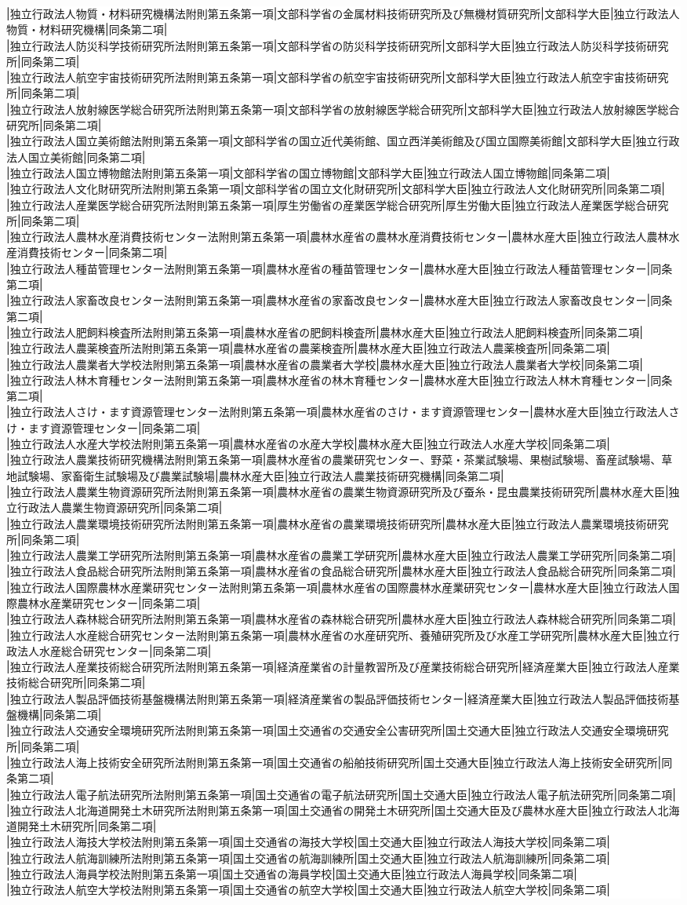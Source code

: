 |独立行政法人物質・材料研究機構法附則第五条第一項|文部科学省の金属材料技術研究所及び無機材質研究所|文部科学大臣|独立行政法人物質・材料研究機構|同条第二項|  
|独立行政法人防災科学技術研究所法附則第五条第一項|文部科学省の防災科学技術研究所|文部科学大臣|独立行政法人防災科学技術研究所|同条第二項|  
|独立行政法人航空宇宙技術研究所法附則第五条第一項|文部科学省の航空宇宙技術研究所|文部科学大臣|独立行政法人航空宇宙技術研究所|同条第二項|  
|独立行政法人放射線医学総合研究所法附則第五条第一項|文部科学省の放射線医学総合研究所|文部科学大臣|独立行政法人放射線医学総合研究所|同条第二項|  
|独立行政法人国立美術館法附則第五条第一項|文部科学省の国立近代美術館、国立西洋美術館及び国立国際美術館|文部科学大臣|独立行政法人国立美術館|同条第二項|  
|独立行政法人国立博物館法附則第五条第一項|文部科学省の国立博物館|文部科学大臣|独立行政法人国立博物館|同条第二項|  
|独立行政法人文化財研究所法附則第五条第一項|文部科学省の国立文化財研究所|文部科学大臣|独立行政法人文化財研究所|同条第二項|  
|独立行政法人産業医学総合研究所法附則第五条第一項|厚生労働省の産業医学総合研究所|厚生労働大臣|独立行政法人産業医学総合研究所|同条第二項|  
|独立行政法人農林水産消費技術センター法附則第五条第一項|農林水産省の農林水産消費技術センター|農林水産大臣|独立行政法人農林水産消費技術センター|同条第二項|  
|独立行政法人種苗管理センター法附則第五条第一項|農林水産省の種苗管理センター|農林水産大臣|独立行政法人種苗管理センター|同条第二項|  
|独立行政法人家畜改良センター法附則第五条第一項|農林水産省の家畜改良センター|農林水産大臣|独立行政法人家畜改良センター|同条第二項|  
|独立行政法人肥飼料検査所法附則第五条第一項|農林水産省の肥飼料検査所|農林水産大臣|独立行政法人肥飼料検査所|同条第二項|  
|独立行政法人農薬検査所法附則第五条第一項|農林水産省の農薬検査所|農林水産大臣|独立行政法人農薬検査所|同条第二項|  
|独立行政法人農業者大学校法附則第五条第一項|農林水産省の農業者大学校|農林水産大臣|独立行政法人農業者大学校|同条第二項|  
|独立行政法人林木育種センター法附則第五条第一項|農林水産省の林木育種センター|農林水産大臣|独立行政法人林木育種センター|同条第二項|  
|独立行政法人さけ・ます資源管理センター法附則第五条第一項|農林水産省のさけ・ます資源管理センター|農林水産大臣|独立行政法人さけ・ます資源管理センター|同条第二項|  
|独立行政法人水産大学校法附則第五条第一項|農林水産省の水産大学校|農林水産大臣|独立行政法人水産大学校|同条第二項|  
|独立行政法人農業技術研究機構法附則第五条第一項|農林水産省の農業研究センター、野菜・茶業試験場、果樹試験場、畜産試験場、草地試験場、家畜衛生試験場及び農業試験場|農林水産大臣|独立行政法人農業技術研究機構|同条第二項|  
|独立行政法人農業生物資源研究所法附則第五条第一項|農林水産省の農業生物資源研究所及び蚕糸・昆虫農業技術研究所|農林水産大臣|独立行政法人農業生物資源研究所|同条第二項|  
|独立行政法人農業環境技術研究所法附則第五条第一項|農林水産省の農業環境技術研究所|農林水産大臣|独立行政法人農業環境技術研究所|同条第二項|  
|独立行政法人農業工学研究所法附則第五条第一項|農林水産省の農業工学研究所|農林水産大臣|独立行政法人農業工学研究所|同条第二項|  
|独立行政法人食品総合研究所法附則第五条第一項|農林水産省の食品総合研究所|農林水産大臣|独立行政法人食品総合研究所|同条第二項|  
|独立行政法人国際農林水産業研究センター法附則第五条第一項|農林水産省の国際農林水産業研究センター|農林水産大臣|独立行政法人国際農林水産業研究センター|同条第二項|  
|独立行政法人森林総合研究所法附則第五条第一項|農林水産省の森林総合研究所|農林水産大臣|独立行政法人森林総合研究所|同条第二項|  
|独立行政法人水産総合研究センター法附則第五条第一項|農林水産省の水産研究所、養殖研究所及び水産工学研究所|農林水産大臣|独立行政法人水産総合研究センター|同条第二項|  
|独立行政法人産業技術総合研究所法附則第五条第一項|経済産業省の計量教習所及び産業技術総合研究所|経済産業大臣|独立行政法人産業技術総合研究所|同条第二項|  
|独立行政法人製品評価技術基盤機構法附則第五条第一項|経済産業省の製品評価技術センター|経済産業大臣|独立行政法人製品評価技術基盤機構|同条第二項|  
|独立行政法人交通安全環境研究所法附則第五条第一項|国土交通省の交通安全公害研究所|国土交通大臣|独立行政法人交通安全環境研究所|同条第二項|  
|独立行政法人海上技術安全研究所法附則第五条第一項|国土交通省の船舶技術研究所|国土交通大臣|独立行政法人海上技術安全研究所|同条第二項|  
|独立行政法人電子航法研究所法附則第五条第一項|国土交通省の電子航法研究所|国土交通大臣|独立行政法人電子航法研究所|同条第二項|  
|独立行政法人北海道開発土木研究所法附則第五条第一項|国土交通省の開発土木研究所|国土交通大臣及び農林水産大臣|独立行政法人北海道開発土木研究所|同条第二項|  
|独立行政法人海技大学校法附則第五条第一項|国土交通省の海技大学校|国土交通大臣|独立行政法人海技大学校|同条第二項|  
|独立行政法人航海訓練所法附則第五条第一項|国土交通省の航海訓練所|国土交通大臣|独立行政法人航海訓練所|同条第二項|  
|独立行政法人海員学校法附則第五条第一項|国土交通省の海員学校|国土交通大臣|独立行政法人海員学校|同条第二項|  
|独立行政法人航空大学校法附則第五条第一項|国土交通省の航空大学校|国土交通大臣|独立行政法人航空大学校|同条第二項|  
  
